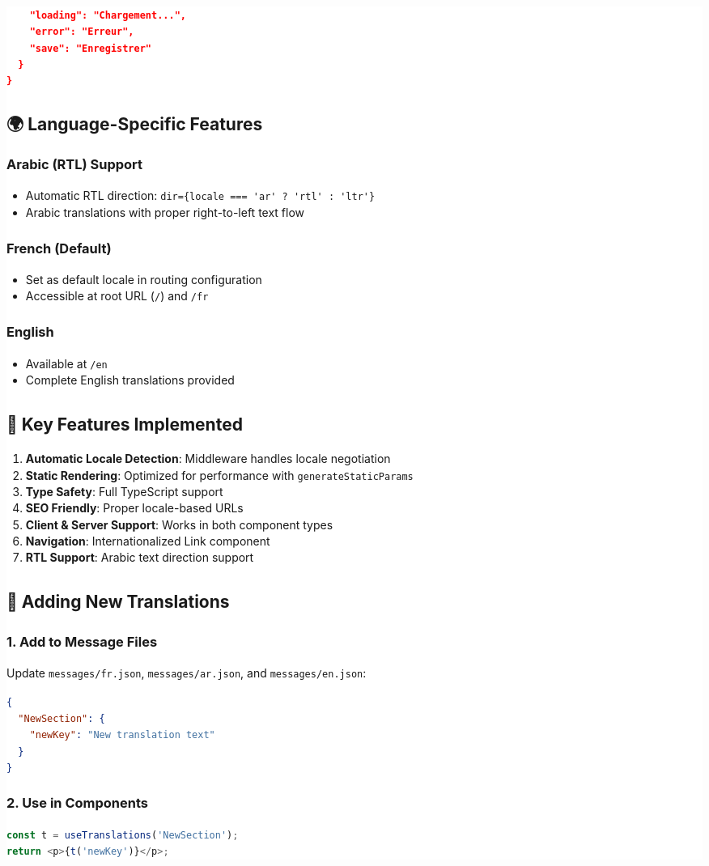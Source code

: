 ```json
    "loading": "Chargement...",
    "error": "Erreur",
    "save": "Enregistrer"
  }
}
```

## 🌍 Language-Specific Features

### Arabic (RTL) Support
- Automatic RTL direction: `dir={locale === 'ar' ? 'rtl' : 'ltr'}`
- Arabic translations with proper right-to-left text flow

### French (Default)
- Set as default locale in routing configuration
- Accessible at root URL (`/`) and `/fr`

### English
- Available at `/en`
- Complete English translations provided

## 🎯 Key Features Implemented

1. **Automatic Locale Detection**: Middleware handles locale negotiation
2. **Static Rendering**: Optimized for performance with `generateStaticParams`
3. **Type Safety**: Full TypeScript support
4. **SEO Friendly**: Proper locale-based URLs
5. **Client & Server Support**: Works in both component types
6. **Navigation**: Internationalized Link component
7. **RTL Support**: Arabic text direction support

## 🔧 Adding New Translations

### 1. Add to Message Files
Update `messages/fr.json`, `messages/ar.json`, and `messages/en.json`:

```json
{
  "NewSection": {
    "newKey": "New translation text"
  }
}
```

### 2. Use in Components
```typescript
const t = useTranslations('NewSection');
return <p>{t('newKey')}</p>;
```
